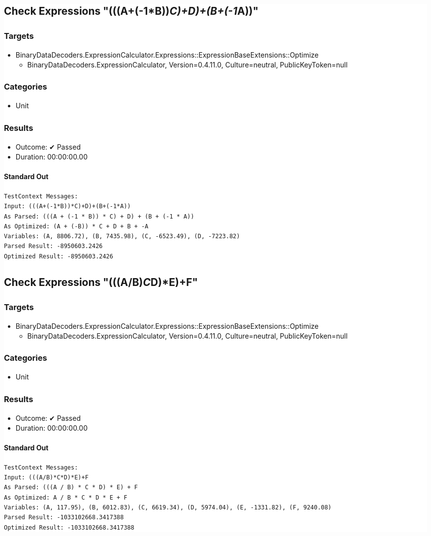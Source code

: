 ## Check Expressions "(((A+(-1*B))*C)+D)+(B+(-1*A))"

### Targets

* BinaryDataDecoders.ExpressionCalculator.Expressions::ExpressionBaseExtensions::Optimize
  * BinaryDataDecoders.ExpressionCalculator, Version=0.4.11.0, Culture=neutral, PublicKeyToken=null

### Categories

* Unit

### Results

* Outcome: ✔ Passed
* Duration: 00:00:00.00

#### Standard Out

```
TestContext Messages:
Input: (((A+(-1*B))*C)+D)+(B+(-1*A))
As Parsed: (((A + (-1 * B)) * C) + D) + (B + (-1 * A))
As Optimized: (A + (-B)) * C + D + B + -A
Variables: (A, 8806.72), (B, 7435.98), (C, -6523.49), (D, -7223.82)
Parsed Result: -8950603.2426
Optimized Result: -8950603.2426
```

## Check Expressions "(((A/B)*C*D)*E)+F"

### Targets

* BinaryDataDecoders.ExpressionCalculator.Expressions::ExpressionBaseExtensions::Optimize
  * BinaryDataDecoders.ExpressionCalculator, Version=0.4.11.0, Culture=neutral, PublicKeyToken=null

### Categories

* Unit

### Results

* Outcome: ✔ Passed
* Duration: 00:00:00.00

#### Standard Out

```
TestContext Messages:
Input: (((A/B)*C*D)*E)+F
As Parsed: (((A / B) * C * D) * E) + F
As Optimized: A / B * C * D * E + F
Variables: (A, 117.95), (B, 6012.83), (C, 6619.34), (D, 5974.04), (E, -1331.82), (F, 9240.08)
Parsed Result: -1033102668.3417388
Optimized Result: -1033102668.3417388
```
